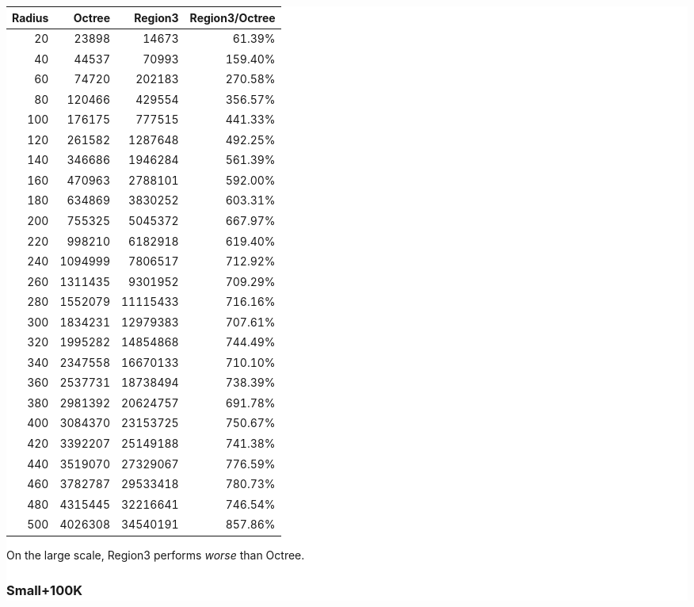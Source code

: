 
| Radius | Octree  | Region3  | Region3/Octree |
|-------:|--------:|---------:|---------------:|
| 20     | 23898   | 14673    | 61.39%         |
| 40     | 44537   | 70993    | 159.40%        |
| 60     | 74720   | 202183   | 270.58%        |
| 80     | 120466  | 429554   | 356.57%        |
| 100    | 176175  | 777515   | 441.33%        |
| 120    | 261582  | 1287648  | 492.25%        |
| 140    | 346686  | 1946284  | 561.39%        |
| 160    | 470963  | 2788101  | 592.00%        |
| 180    | 634869  | 3830252  | 603.31%        |
| 200    | 755325  | 5045372  | 667.97%        |
| 220    | 998210  | 6182918  | 619.40%        |
| 240    | 1094999 | 7806517  | 712.92%        |
| 260    | 1311435 | 9301952  | 709.29%        |
| 280    | 1552079 | 11115433 | 716.16%        |
| 300    | 1834231 | 12979383 | 707.61%        |
| 320    | 1995282 | 14854868 | 744.49%        |
| 340    | 2347558 | 16670133 | 710.10%        |
| 360    | 2537731 | 18738494 | 738.39%        |
| 380    | 2981392 | 20624757 | 691.78%        |
| 400    | 3084370 | 23153725 | 750.67%        |
| 420    | 3392207 | 25149188 | 741.38%        |
| 440    | 3519070 | 27329067 | 776.59%        |
| 460    | 3782787 | 29533418 | 780.73%        |
| 480    | 4315445 | 32216641 | 746.54%        |
| 500    | 4026308 | 34540191 | 857.86%        |

On the large scale, Region3 performs *worse* than Octree.

### Small+100K